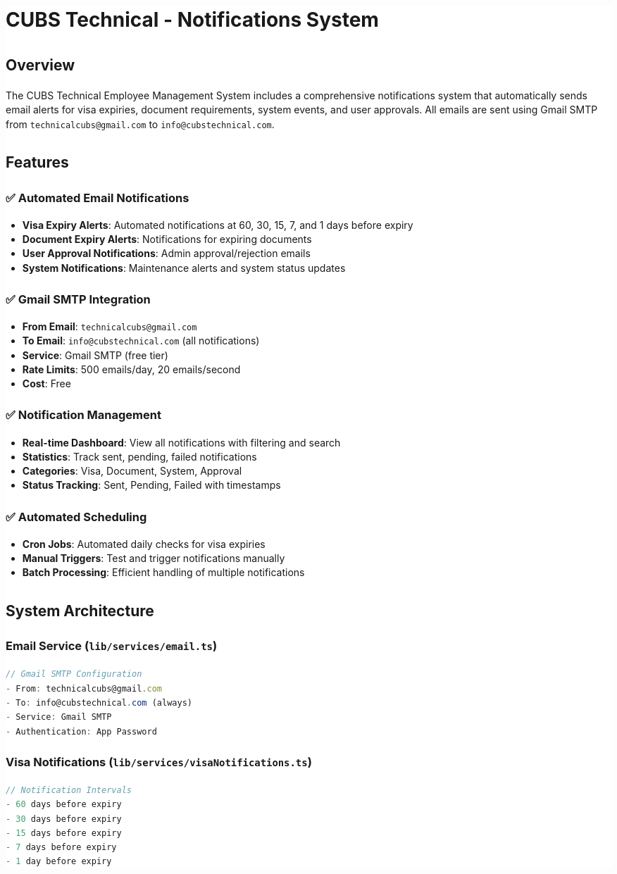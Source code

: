 # CUBS Technical - Notifications System

## Overview

The CUBS Technical Employee Management System includes a comprehensive notifications system that automatically sends email alerts for visa expiries, document requirements, system events, and user approvals. All emails are sent using Gmail SMTP from `technicalcubs@gmail.com` to `info@cubstechnical.com`.

## Features

### ✅ **Automated Email Notifications**
- **Visa Expiry Alerts**: Automated notifications at 60, 30, 15, 7, and 1 days before expiry
- **Document Expiry Alerts**: Notifications for expiring documents
- **User Approval Notifications**: Admin approval/rejection emails
- **System Notifications**: Maintenance alerts and system status updates

### ✅ **Gmail SMTP Integration**
- **From Email**: `technicalcubs@gmail.com`
- **To Email**: `info@cubstechnical.com` (all notifications)
- **Service**: Gmail SMTP (free tier)
- **Rate Limits**: 500 emails/day, 20 emails/second
- **Cost**: Free

### ✅ **Notification Management**
- **Real-time Dashboard**: View all notifications with filtering and search
- **Statistics**: Track sent, pending, failed notifications
- **Categories**: Visa, Document, System, Approval
- **Status Tracking**: Sent, Pending, Failed with timestamps

### ✅ **Automated Scheduling**
- **Cron Jobs**: Automated daily checks for visa expiries
- **Manual Triggers**: Test and trigger notifications manually
- **Batch Processing**: Efficient handling of multiple notifications

## System Architecture

### **Email Service** (`lib/services/email.ts`)
```typescript
// Gmail SMTP Configuration
- From: technicalcubs@gmail.com
- To: info@cubstechnical.com (always)
- Service: Gmail SMTP
- Authentication: App Password
```

### **Visa Notifications** (`lib/services/visaNotifications.ts`)
```typescript
// Notification Intervals
- 60 days before expiry
- 30 days before expiry  
- 15 days before expiry
- 7 days before expiry
- 1 day before expiry
```
